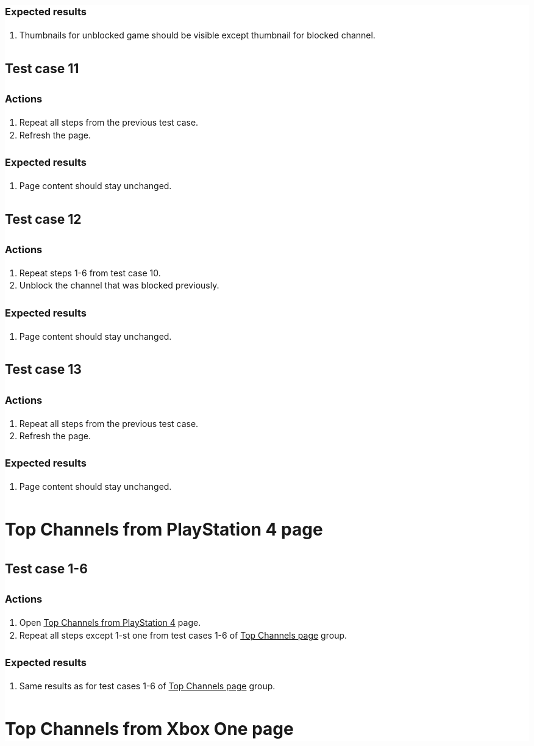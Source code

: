 ### Expected results
1. Thumbnails for unblocked game should be visible except thumbnail for blocked channel.

## Test case 11

### Actions
1. Repeat all steps from the previous test case.
2. Refresh the page.

### Expected results
1. Page content should stay unchanged.

## Test case 12

### Actions
1. Repeat steps 1-6 from test case 10.
2. Unblock the channel that was blocked previously.

### Expected results
1. Page content should stay unchanged.

## Test case 13

### Actions
1. Repeat all steps from the previous test case.
2. Refresh the page.

### Expected results
1. Page content should stay unchanged.

# Top Channels from PlayStation 4 page

## Test case 1-6

### Actions
1. Open [Top Channels from PlayStation 4](http://www.twitch.tv/directory/all/ps4) page.
2. Repeat all steps except 1-st one from test cases 1-6 of [Top Channels page](#top-channels-page) group.

### Expected results
1. Same results as for test cases 1-6 of [Top Channels page](#top-channels-page) group.

# Top Channels from Xbox One page
